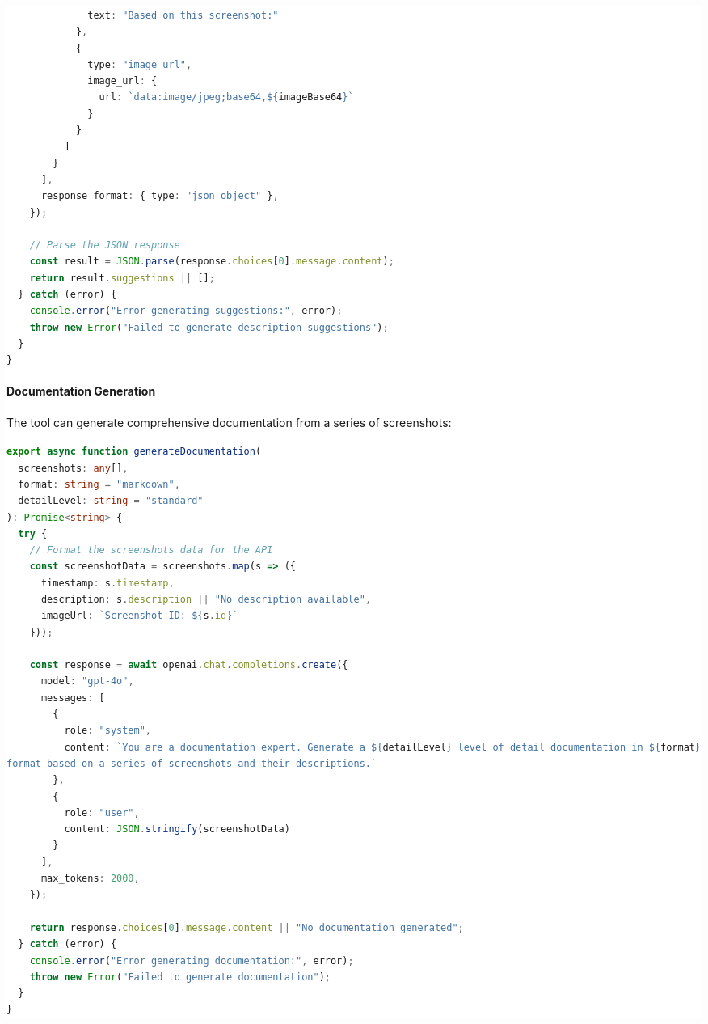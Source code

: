 ```typescript
              text: "Based on this screenshot:"
            },
            {
              type: "image_url",
              image_url: {
                url: `data:image/jpeg;base64,${imageBase64}`
              }
            }
          ]
        }
      ],
      response_format: { type: "json_object" },
    });

    // Parse the JSON response
    const result = JSON.parse(response.choices[0].message.content);
    return result.suggestions || [];
  } catch (error) {
    console.error("Error generating suggestions:", error);
    throw new Error("Failed to generate description suggestions");
  }
}
```

#### Documentation Generation

The tool can generate comprehensive documentation from a series of screenshots:

```typescript
export async function generateDocumentation(
  screenshots: any[],
  format: string = "markdown",
  detailLevel: string = "standard"
): Promise<string> {
  try {
    // Format the screenshots data for the API
    const screenshotData = screenshots.map(s => ({
      timestamp: s.timestamp,
      description: s.description || "No description available",
      imageUrl: `Screenshot ID: ${s.id}`
    }));

    const response = await openai.chat.completions.create({
      model: "gpt-4o",
      messages: [
        {
          role: "system",
          content: `You are a documentation expert. Generate a ${detailLevel} level of detail documentation in ${format} format based on a series of screenshots and their descriptions.`
        },
        {
          role: "user",
          content: JSON.stringify(screenshotData)
        }
      ],
      max_tokens: 2000,
    });

    return response.choices[0].message.content || "No documentation generated";
  } catch (error) {
    console.error("Error generating documentation:", error);
    throw new Error("Failed to generate documentation");
  }
}
```